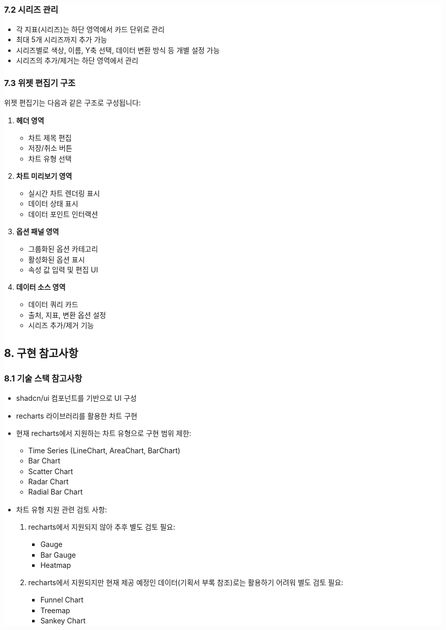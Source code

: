 ### 7.2 시리즈 관리

- 각 지표(시리즈)는 하단 영역에서 카드 단위로 관리
- 최대 5개 시리즈까지 추가 가능
- 시리즈별로 색상, 이름, Y축 선택, 데이터 변환 방식 등 개별 설정 가능
- 시리즈의 추가/제거는 하단 영역에서 관리

### 7.3 위젯 편집기 구조

위젯 편집기는 다음과 같은 구조로 구성됩니다:

1. **헤더 영역**
   - 차트 제목 편집
   - 저장/취소 버튼
   - 차트 유형 선택

2. **차트 미리보기 영역**
   - 실시간 차트 렌더링 표시
   - 데이터 상태 표시
   - 데이터 포인트 인터랙션

3. **옵션 패널 영역**
   - 그룹화된 옵션 카테고리
   - 활성화된 옵션 표시
   - 속성 값 입력 및 편집 UI

4. **데이터 소스 영역**
   - 데이터 쿼리 카드
   - 출처, 지표, 변환 옵션 설정
   - 시리즈 추가/제거 기능

## 8. 구현 참고사항

### 8.1 기술 스택 참고사항

- shadcn/ui 컴포넌트를 기반으로 UI 구성
- recharts 라이브러리를 활용한 차트 구현
- 현재 recharts에서 지원하는 차트 유형으로 구현 범위 제한:
  - Time Series (LineChart, AreaChart, BarChart)
  - Bar Chart
  - Scatter Chart
  - Radar Chart
  - Radial Bar Chart

- 차트 유형 지원 관련 검토 사항:
  1. recharts에서 지원되지 않아 추후 별도 검토 필요:
     - Gauge
     - Bar Gauge
     - Heatmap
  
  2. recharts에서 지원되지만 현재 제공 예정인 데이터(기획서 부록 참조)로는 활용하기 어려워 별도 검토 필요:
     - Funnel Chart
     - Treemap
     - Sankey Chart
